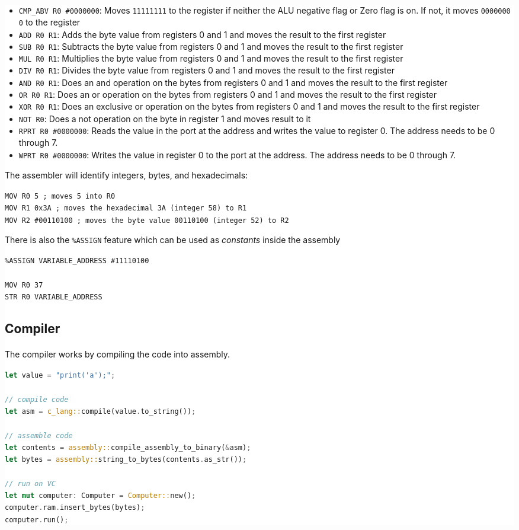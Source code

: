 - `CMP_ABV R0 #0000000`: Moves `11111111` to the register if neither the ALU negative flag or Zero flag is on. If not, it moves `00000000` to the register
- `ADD R0 R1`: Adds the byte value from registers 0 and 1 and moves the result to the first register 
- `SUB R0 R1`: Subtracts the byte value from registers 0 and 1 and moves the result to the first register 
- `MUL R0 R1`: Multiplies the byte value from registers 0 and 1 and moves the result to the first register 
- `DIV R0 R1`: Divides the byte value from registers 0 and 1 and moves the result to the first register 
- `AND R0 R1`: Does an and operation on the bytes from registers 0 and 1 and moves the result to the first register
- `OR R0 R1`: Does an or operation on the bytes from registers 0 and 1 and moves the result to the first register
- `XOR R0 R1`: Does an exclusive or operation on the bytes from registers 0 and 1 and moves the result to the first register
- `NOT R0`: Does a not operation on the byte in register 1 and moves result to it
- `RPRT R0 #0000000`: Reads the value in the port at the address and writes the value to register 0. The address needs to be 0 through 7.
- `WPRT R0 #0000000`: Writes the value in register 0 to the port at the address. The address needs to be 0 through 7.

The assembler will identify integers, bytes, and hexadecimals:

```
MOV R0 5 ; moves 5 into R0
MOV R1 0x3A ; moves the hexadecimal 3A (integer 58) to R1
MOV R2 #00110100 ; moves the byte value 00110100 (integer 52) to R2
```

There is also the `%ASSIGN` feature which can be used as *constants* inside the assembly

```
%ASSIGN VARIABLE_ADDRESS #11110100

MOV R0 37
STR R0 VARIABLE_ADDRESS
```

## Compiler

The compiler works by compiling the code into assembly.

```rs
let value = "print('a');";

// compile code
let asm = c_lang::compile(value.to_string());

// assemble code
let contents = assembly::compile_assembly_to_binary(&asm);
let bytes = assembly::string_to_bytes(contents.as_str());

// run on VC
let mut computer: Computer = Computer::new();
computer.ram.insert_bytes(bytes);
computer.run();
```

